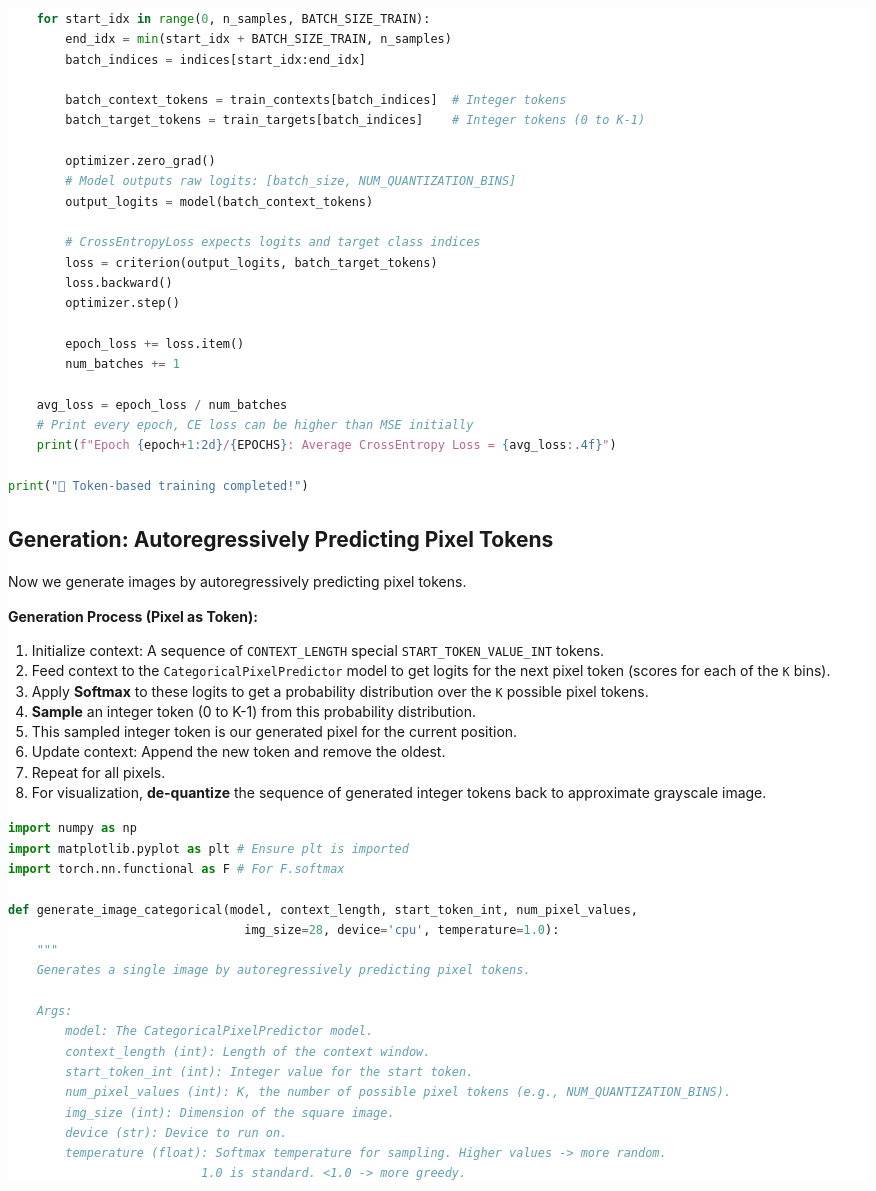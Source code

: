 ```python
    for start_idx in range(0, n_samples, BATCH_SIZE_TRAIN):
        end_idx = min(start_idx + BATCH_SIZE_TRAIN, n_samples)
        batch_indices = indices[start_idx:end_idx]
        
        batch_context_tokens = train_contexts[batch_indices]  # Integer tokens
        batch_target_tokens = train_targets[batch_indices]    # Integer tokens (0 to K-1)
        
        optimizer.zero_grad()
        # Model outputs raw logits: [batch_size, NUM_QUANTIZATION_BINS]
        output_logits = model(batch_context_tokens)
        
        # CrossEntropyLoss expects logits and target class indices
        loss = criterion(output_logits, batch_target_tokens)
        loss.backward()
        optimizer.step()
        
        epoch_loss += loss.item()
        num_batches += 1
    
    avg_loss = epoch_loss / num_batches
    # Print every epoch, CE loss can be higher than MSE initially
    print(f"Epoch {epoch+1:2d}/{EPOCHS}: Average CrossEntropy Loss = {avg_loss:.4f}") 

print("🎉 Token-based training completed!")
```

## Generation: Autoregressively Predicting Pixel Tokens

Now we generate images by autoregressively predicting pixel tokens.

**Generation Process (Pixel as Token):**

1. Initialize context: A sequence of `CONTEXT_LENGTH` special `START_TOKEN_VALUE_INT` tokens.
2. Feed context to the `CategoricalPixelPredictor` model to get logits for the next pixel token (scores for each of the `K` bins).
3. Apply **Softmax** to these logits to get a probability distribution over the `K` possible pixel tokens.
4. **Sample** an integer token (0 to K-1) from this probability distribution.
5. This sampled integer token is our generated pixel for the current position.
6. Update context: Append the new token and remove the oldest.
7. Repeat for all pixels.
8. For visualization, **de-quantize** the sequence of generated integer tokens back to approximate grayscale image.

```python
import numpy as np
import matplotlib.pyplot as plt # Ensure plt is imported
import torch.nn.functional as F # For F.softmax

def generate_image_categorical(model, context_length, start_token_int, num_pixel_values, 
                                 img_size=28, device='cpu', temperature=1.0):
    """
    Generates a single image by autoregressively predicting pixel tokens.

    Args:
        model: The CategoricalPixelPredictor model.
        context_length (int): Length of the context window.
        start_token_int (int): Integer value for the start token.
        num_pixel_values (int): K, the number of possible pixel tokens (e.g., NUM_QUANTIZATION_BINS).
        img_size (int): Dimension of the square image.
        device (str): Device to run on.
        temperature (float): Softmax temperature for sampling. Higher values -> more random.
                           1.0 is standard. <1.0 -> more greedy.
```